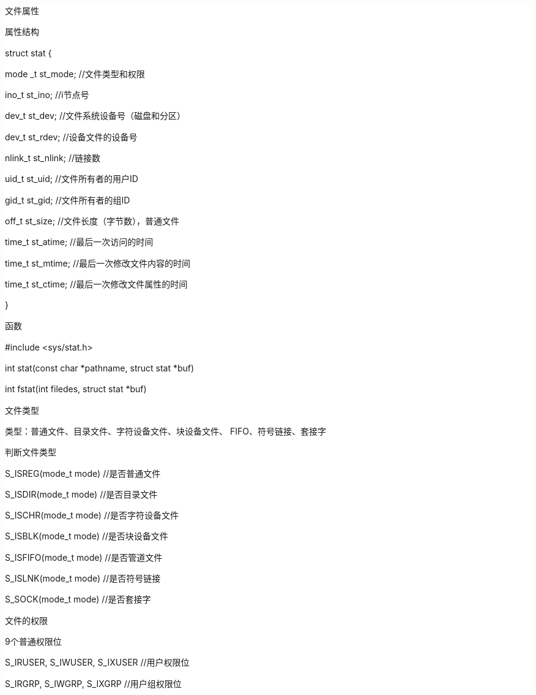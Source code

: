 文件属性

属性结构

struct stat {

 mode _t   st_mode;  //文件类型和权限

 ino_t     st_ino;   //i节点号

 dev_t     st_dev;   //文件系统设备号（磁盘和分区）

 dev_t     st_rdev;  //设备文件的设备号

 nlink_t    st_nlink;  //链接数

 uid_t     st_uid;   //文件所有者的用户ID

gid_t     st_gid;   //文件所有者的组ID

 off_t     st_size;   //文件长度（字节数），普通文件

 time_t    st_atime;  //最后一次访问的时间

 time_t    st_mtime; //最后一次修改文件内容的时间

 time_t    st_ctime;  //最后一次修改文件属性的时间

 }

函数

\#include <sys/stat.h>

int stat(const char *pathname, struct stat *buf)

int fstat(int filedes, struct stat *buf)

文件类型

类型：普通文件、目录文件、字符设备文件、块设备文件、 FIFO、符号链接、套接字

判断文件类型

S_ISREG(mode_t mode)  //是否普通文件

S_ISDIR(mode_t mode)  //是否目录文件

S_ISCHR(mode_t mode)  //是否字符设备文件

S_ISBLK(mode_t mode)  //是否块设备文件

S_ISFIFO(mode_t mode) //是否管道文件

S_ISLNK(mode_t mode)  //是否符号链接

S_SOCK(mode_t mode)  //是否套接字

文件的权限

9个普通权限位

S_IRUSER, S_IWUSER, S_IXUSER //用户权限位

S_IRGRP,  S_IWGRP,  S_IXGRP  //用户组权限位
